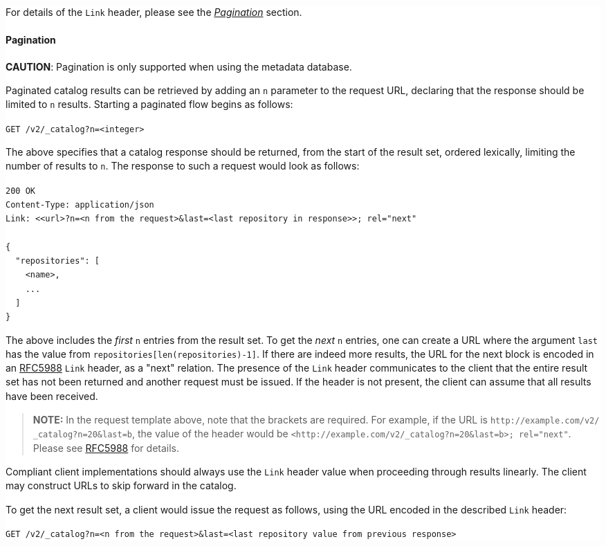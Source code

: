 For details of the `Link` header, please see the [_Pagination_](#pagination)
section.

#### Pagination

__CAUTION__: Pagination is only supported when using the metadata database.

Paginated catalog results can be retrieved by adding an `n` parameter to the
request URL, declaring that the response should be limited to `n` results.
Starting a paginated flow begins as follows:

```plaintext
GET /v2/_catalog?n=<integer>
```

The above specifies that a catalog response should be returned, from the start of
the result set, ordered lexically, limiting the number of results to `n`. The
response to such a request would look as follows:

```plaintext
200 OK
Content-Type: application/json
Link: <<url>?n=<n from the request>&last=<last repository in response>>; rel="next"

{
  "repositories": [
    <name>,
    ...
  ]
}
```

The above includes the _first_ `n` entries from the result set. To get the
_next_ `n` entries, one can create a URL where the argument `last` has the
value from `repositories[len(repositories)-1]`. If there are indeed more
results, the URL for the next block is encoded in an
[RFC5988](https://tools.ietf.org/html/rfc5988) `Link` header, as a "next"
relation. The presence of the `Link` header communicates to the client that
the entire result set has not been returned and another request must be
issued. If the header is not present, the client can assume that all results
have been received.

> __NOTE:__ In the request template above, note that the brackets
> are required. For example, if the URL is
> `http://example.com/v2/_catalog?n=20&last=b`, the value of the header would
> be `<http://example.com/v2/_catalog?n=20&last=b>; rel="next"`. Please see
> [RFC5988](https://tools.ietf.org/html/rfc5988) for details.

Compliant client implementations should always use the `Link` header
value when proceeding through results linearly. The client may construct URLs
to skip forward in the catalog.

To get the next result set, a client would issue the request as follows, using
the URL encoded in the described `Link` header:

```plaintext
GET /v2/_catalog?n=<n from the request>&last=<last repository value from previous response>
```
